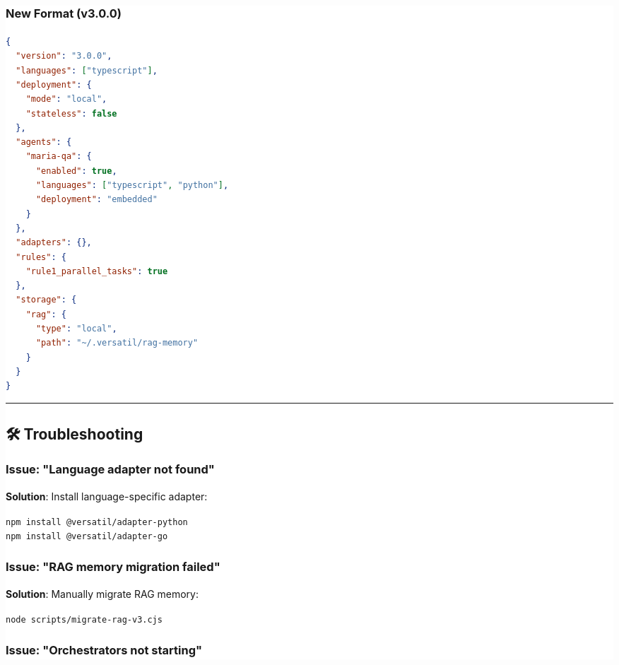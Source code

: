 ### New Format (v3.0.0)

```json
{
  "version": "3.0.0",
  "languages": ["typescript"],
  "deployment": {
    "mode": "local",
    "stateless": false
  },
  "agents": {
    "maria-qa": {
      "enabled": true,
      "languages": ["typescript", "python"],
      "deployment": "embedded"
    }
  },
  "adapters": {},
  "rules": {
    "rule1_parallel_tasks": true
  },
  "storage": {
    "rag": {
      "type": "local",
      "path": "~/.versatil/rag-memory"
    }
  }
}
```

---

## 🛠️ Troubleshooting

### Issue: "Language adapter not found"

**Solution**: Install language-specific adapter:

```bash
npm install @versatil/adapter-python
npm install @versatil/adapter-go
```

### Issue: "RAG memory migration failed"

**Solution**: Manually migrate RAG memory:

```bash
node scripts/migrate-rag-v3.cjs
```

### Issue: "Orchestrators not starting"
